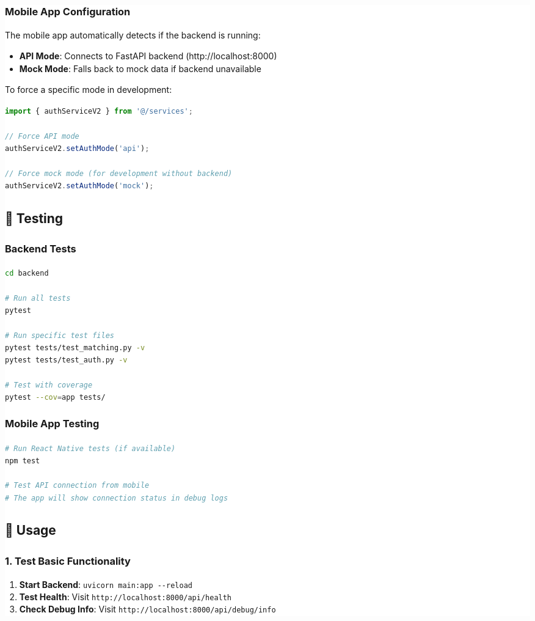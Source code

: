 ### Mobile App Configuration

The mobile app automatically detects if the backend is running:
- **API Mode**: Connects to FastAPI backend (http://localhost:8000)
- **Mock Mode**: Falls back to mock data if backend unavailable

To force a specific mode in development:
```typescript
import { authServiceV2 } from '@/services';

// Force API mode
authServiceV2.setAuthMode('api');

// Force mock mode (for development without backend)
authServiceV2.setAuthMode('mock');
```

## 🧪 Testing

### Backend Tests

```bash
cd backend

# Run all tests
pytest

# Run specific test files
pytest tests/test_matching.py -v
pytest tests/test_auth.py -v

# Test with coverage
pytest --cov=app tests/
```

### Mobile App Testing

```bash
# Run React Native tests (if available)
npm test

# Test API connection from mobile
# The app will show connection status in debug logs
```

## 🚀 Usage

### 1. Test Basic Functionality

1. **Start Backend**: `uvicorn main:app --reload`
2. **Test Health**: Visit `http://localhost:8000/api/health`
3. **Check Debug Info**: Visit `http://localhost:8000/api/debug/info`

